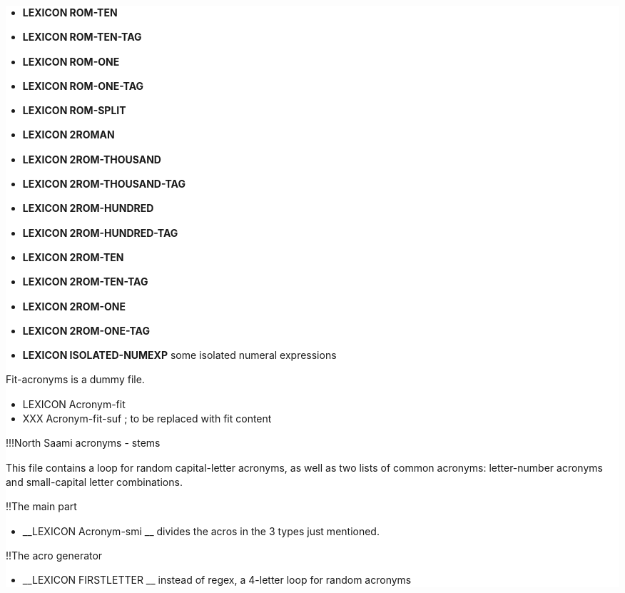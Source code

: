  * __LEXICON ROM-TEN__

 * __LEXICON ROM-TEN-TAG__

 * __LEXICON ROM-ONE__

 * __LEXICON ROM-ONE-TAG__


 * __LEXICON ROM-SPLIT__



 * __LEXICON 2ROMAN__

 * __LEXICON 2ROM-THOUSAND__

 * __LEXICON 2ROM-THOUSAND-TAG__

 * __LEXICON 2ROM-HUNDRED__

 * __LEXICON 2ROM-HUNDRED-TAG__

 * __LEXICON 2ROM-TEN__

 * __LEXICON 2ROM-TEN-TAG__

 * __LEXICON 2ROM-ONE__

 * __LEXICON 2ROM-ONE-TAG__





 * __LEXICON ISOLATED-NUMEXP__ some isolated numeral expressions






Fit-acronyms is a dummy file.

 * LEXICON Acronym-fit   
 * XXX Acronym-fit-suf ;   to be replaced with fit content








!!!North Saami acronyms - stems

This file contains a loop for random capital-letter acronyms, 
as well as two lists of common acronyms: letter-number acronyms and 
small-capital letter combinations.

!!The main part

 * __LEXICON Acronym-smi   __ divides the acros in the 3 types just mentioned.


!!The acro generator

 * __LEXICON FIRSTLETTER	   __  instead of regex, a 4-letter loop for random acronyms


